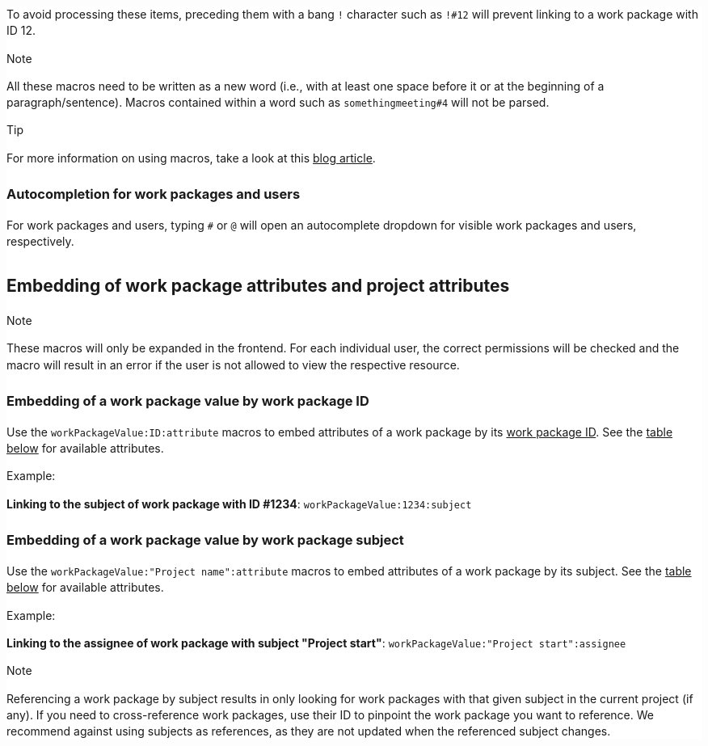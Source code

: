 To avoid processing these items, preceding them with a bang `!` character such as `!#12` will prevent linking to a work package with ID 12.

> [!NOTE]
> All these macros need to be written as a new word (i.e., with at least one space before it or at the beginning of a paragraph/sentence). Macros contained within a word such as `somethingmeeting#4` will not be parsed.

> [!TIP]
> For more information on using macros, take a look at this [blog article](https://www.openproject.org/blog/how-to-use-macros/).

### Autocompletion for work packages and users

For work packages and users, typing `#` or `@` will open an autocomplete dropdown for visible work packages and users, respectively.

## Embedding of work package attributes and project attributes

> [!NOTE]
> These macros will only be expanded in the frontend. For each individual user, the correct permissions will be checked and
> the macro will result in an error if the user is not allowed to view the respective resource.

### Embedding of a work package value by work package ID

Use the `workPackageValue:ID:attribute` macros to embed attributes of a work package by its [work package ID](../work-packages). 
See the [table below](#available-attributes-for-work-packages) for available attributes.

Example:

**Linking to the subject of work package with ID #1234**: `workPackageValue:1234:subject`

### Embedding of a work package value by work package subject

Use the `workPackageValue:"Project name":attribute` macros to embed attributes of a work package by its subject. 
See the [table below](#available-attributes-for-work-packages) for available attributes.

Example:

**Linking to the assignee of work package with subject "Project start"**: `workPackageValue:"Project start":assignee`

> [!NOTE]
> Referencing a work package by subject results in only looking for work packages with that given subject in the current project (if any).
> If you need to cross-reference work packages, use their ID to pinpoint the work package you want to reference.
> We recommend against using subjects as references, as they are not updated when the referenced subject changes.
